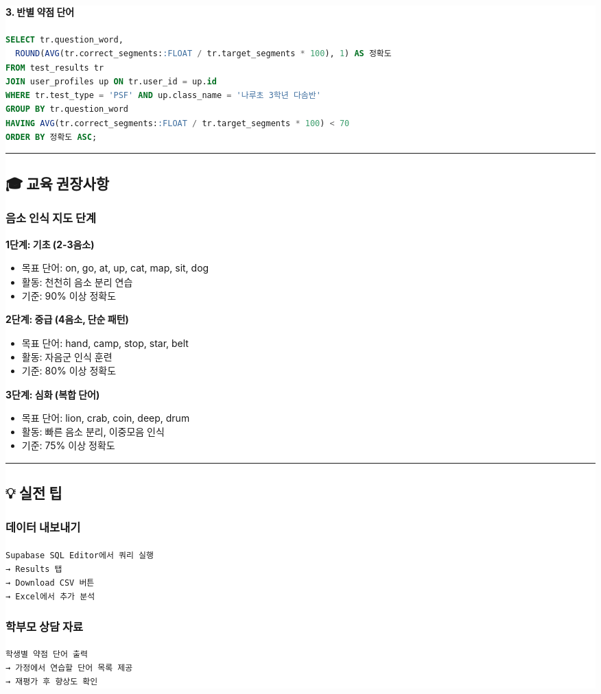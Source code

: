 #### 3. 반별 약점 단어
```sql
SELECT tr.question_word,
  ROUND(AVG(tr.correct_segments::FLOAT / tr.target_segments * 100), 1) AS 정확도
FROM test_results tr
JOIN user_profiles up ON tr.user_id = up.id
WHERE tr.test_type = 'PSF' AND up.class_name = '나루초 3학년 다솜반'
GROUP BY tr.question_word
HAVING AVG(tr.correct_segments::FLOAT / tr.target_segments * 100) < 70
ORDER BY 정확도 ASC;
```

---

## 🎓 교육 권장사항

### 음소 인식 지도 단계

**1단계: 기초 (2-3음소)**
- 목표 단어: on, go, at, up, cat, map, sit, dog
- 활동: 천천히 음소 분리 연습
- 기준: 90% 이상 정확도

**2단계: 중급 (4음소, 단순 패턴)**
- 목표 단어: hand, camp, stop, star, belt
- 활동: 자음군 인식 훈련
- 기준: 80% 이상 정확도

**3단계: 심화 (복합 단어)**
- 목표 단어: lion, crab, coin, deep, drum
- 활동: 빠른 음소 분리, 이중모음 인식
- 기준: 75% 이상 정확도

---

## 💡 실전 팁

### 데이터 내보내기
```
Supabase SQL Editor에서 쿼리 실행
→ Results 탭
→ Download CSV 버튼
→ Excel에서 추가 분석
```

### 학부모 상담 자료
```
학생별 약점 단어 출력
→ 가정에서 연습할 단어 목록 제공
→ 재평가 후 향상도 확인
```
